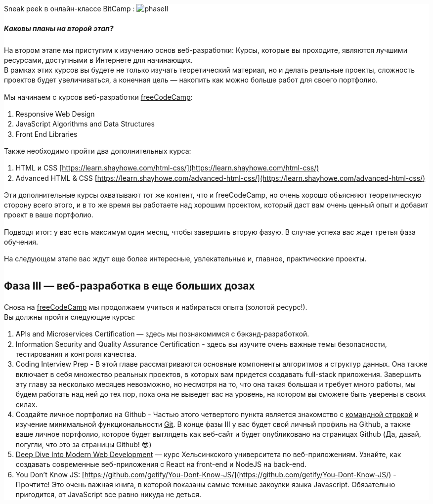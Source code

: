 Sneak peek  в онлайн-классе BitCamp :
![phaseII](https://miro.medium.com/max/1400/1*lEU-6Jm6xvZGvag2dwdEww.png)

##### Каковы планы на второй этап?
На втором этапе мы приступим к изучению основ веб-разработки:
Курсы, которые вы проходите, являются лучшими ресурсами, доступными в Интернете для начинающих.  
В рамках этих курсов вы будете не только изучать теоретический материал, но и делать реальные проекты, сложность проектов будет увеличиваться, а конечная цель — накопить как можно больше работ для своего портфолио.

Мы начинаем с курсов веб-разработки [freeCodeCamp](https://www.freecodecamp.org/):
1. Responsive Web Design
2. JavaScript Algorithms and Data Structures
3. Front End Libraries

Также необходимо пройти два дополнительных курса:
1. HTML и CSS [https://learn.shayhowe.com/html-css/](https://learn.shayhowe.com/html-css/)
2. Advanced HTML & CSS [https://learn.shayhowe.com/advanced-html-css/](https://learn.shayhowe.com/advanced-html-css/)

Эти дополнительные курсы охватывают тот же контент, что и freeCodeCamp, но очень хорошо объясняют теоретическую сторону всего этого, и в то же время вы работаете над хорошим проектом, который даст вам очень ценный опыт и добавит проект в ваше портфолио.

Подводя итог: у вас есть максимум один месяц, чтобы завершить вторую фазую. В случае успеха вас ждет третья фаза обучения.

На следующем этапе вас ждут еще более интересные, увлекательные и, главное, практические проекты.

## Фаза III — веб-разработка в еще больших дозах
Снова на [freeCodeCamp](https://www.freecodecamp.org/) мы продолжаем учиться и набираться опыта (золотой ресурс!).  
Вы должны пройти следующие курсы:
1. APIs and Microservices Certification — здесь мы познакомимся с бэкэнд-разработкой.
2. Information Security and Quality Assurance Certification - здесь вы изучите очень важные темы безопасности, тестирования и контроля качества.
3. Coding Interview Prep - В этой главе рассматриваются основные компоненты алгоритмов и структур данных. Она также включает в себя множество реальных проектов, в которых вам придется создавать full-stack приложения. Завершить эту главу за несколько месяцев невозможно, но несмотря на то, что она такая большая и требует много работы, мы будем работать над ней до тех пор, пока она не выведет вас на уровень, на котором вы сможете быть уверены в своих силах.
4. Создайте личное портфолио на Github - Частью этого четвертого пункта является знакомство с [командной строкой](https://missing.csail.mit.edu/2020/command-line/) и изучение минимальной функциональности [Git](https://missing.csail.mit.edu/2020/version-control/).
В конце фазы III у вас будет свой личный профиль на Github, а также ваше личное портфолио, которое будет выглядеть как веб-сайт и будет опубликовано на страницах Github (Да, давай, погугли, что это за страницы Github! 😎)
5. [Deep Dive Into Modern Web Development](https://fullstackopen.com/en/) — курс Хельсинкского университета по веб-приложениям. Узнайте, как создавать современные веб-приложения с React на front-end и NodeJS на back-end.
6. You Don’t Know JS: [https://github.com/getify/You-Dont-Know-JS/](https://github.com/getify/You-Dont-Know-JS/) - Прочтите! Это очень важная книга, в которой показаны самые темные закоулки языка Javascript. Обязательно пригодится, от JavaScript все равно никуда не деться.
